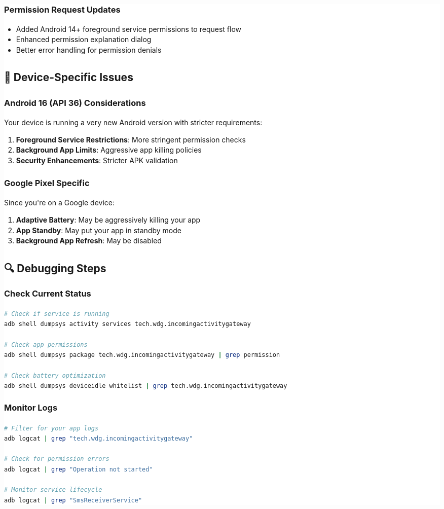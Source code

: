 ### Permission Request Updates

- Added Android 14+ foreground service permissions to request flow
- Enhanced permission explanation dialog
- Better error handling for permission denials

## 📱 **Device-Specific Issues**

### Android 16 (API 36) Considerations

Your device is running a very new Android version with stricter requirements:

1. **Foreground Service Restrictions**: More stringent permission checks
2. **Background App Limits**: Aggressive app killing policies
3. **Security Enhancements**: Stricter APK validation

### Google Pixel Specific

Since you're on a Google device:

1. **Adaptive Battery**: May be aggressively killing your app
2. **App Standby**: May put your app in standby mode
3. **Background App Refresh**: May be disabled

## 🔍 **Debugging Steps**

### Check Current Status

```bash
# Check if service is running
adb shell dumpsys activity services tech.wdg.incomingactivitygateway

# Check app permissions
adb shell dumpsys package tech.wdg.incomingactivitygateway | grep permission

# Check battery optimization
adb shell dumpsys deviceidle whitelist | grep tech.wdg.incomingactivitygateway
```

### Monitor Logs

```bash
# Filter for your app logs
adb logcat | grep "tech.wdg.incomingactivitygateway"

# Check for permission errors
adb logcat | grep "Operation not started"

# Monitor service lifecycle
adb logcat | grep "SmsReceiverService"
```
